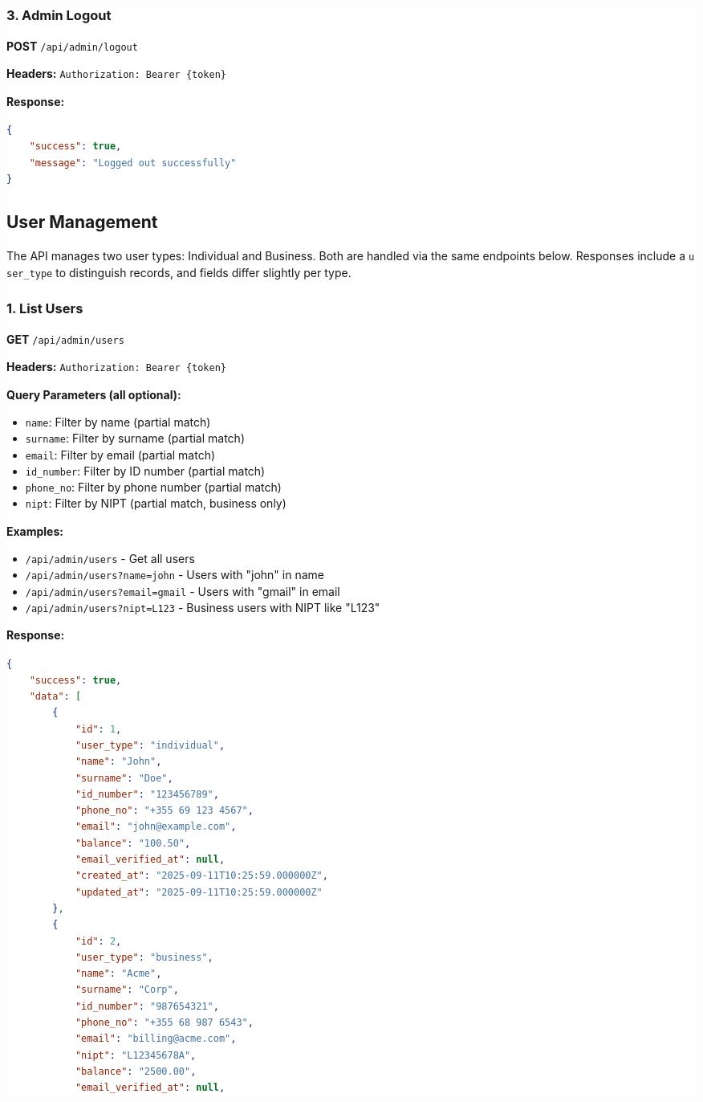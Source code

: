 ### 3. Admin Logout
**POST** `/api/admin/logout`

**Headers:** `Authorization: Bearer {token}`

**Response:**
```json
{
    "success": true,
    "message": "Logged out successfully"
}
```

## User Management

The API manages two user types: Individual and Business. Both are handled via the same endpoints below. Responses include a `user_type` to distinguish records, and fields differ slightly per type.

### 1. List Users
**GET** `/api/admin/users`

**Headers:** `Authorization: Bearer {token}`

**Query Parameters (all optional):**
- `name`: Filter by name (partial match)
- `surname`: Filter by surname (partial match)
- `email`: Filter by email (partial match)
- `id_number`: Filter by ID number (partial match)
- `phone_no`: Filter by phone number (partial match)
- `nipt`: Filter by NIPT (partial match, business only)

**Examples:**
- `/api/admin/users` - Get all users
- `/api/admin/users?name=john` - Users with "john" in name
- `/api/admin/users?email=gmail` - Users with "gmail" in email
- `/api/admin/users?nipt=L123` - Business users with NIPT like "L123"

**Response:**
```json
{
    "success": true,
    "data": [
        {
            "id": 1,
            "user_type": "individual",
            "name": "John",
            "surname": "Doe",
            "id_number": "123456789",
            "phone_no": "+355 69 123 4567",
            "email": "john@example.com",
            "balance": "100.50",
            "email_verified_at": null,
            "created_at": "2025-09-11T10:25:59.000000Z",
            "updated_at": "2025-09-11T10:25:59.000000Z"
        },
        {
            "id": 2,
            "user_type": "business",
            "name": "Acme",
            "surname": "Corp",
            "id_number": "987654321",
            "phone_no": "+355 68 987 6543",
            "email": "billing@acme.com",
            "nipt": "L12345678A",
            "balance": "2500.00",
            "email_verified_at": null,
```